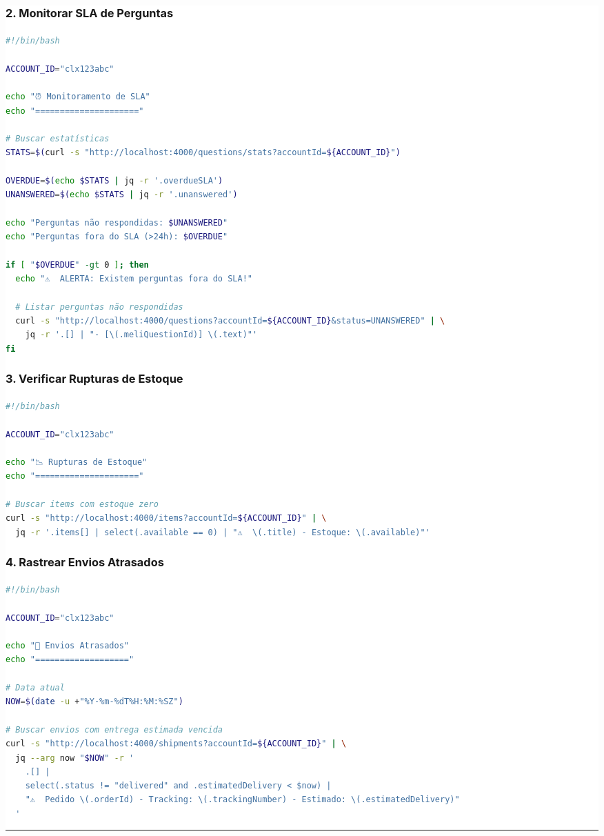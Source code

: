 ### 2. Monitorar SLA de Perguntas

```bash
#!/bin/bash

ACCOUNT_ID="clx123abc"

echo "⏰ Monitoramento de SLA"
echo "====================="

# Buscar estatísticas
STATS=$(curl -s "http://localhost:4000/questions/stats?accountId=${ACCOUNT_ID}")

OVERDUE=$(echo $STATS | jq -r '.overdueSLA')
UNANSWERED=$(echo $STATS | jq -r '.unanswered')

echo "Perguntas não respondidas: $UNANSWERED"
echo "Perguntas fora do SLA (>24h): $OVERDUE"

if [ "$OVERDUE" -gt 0 ]; then
  echo "⚠️  ALERTA: Existem perguntas fora do SLA!"
  
  # Listar perguntas não respondidas
  curl -s "http://localhost:4000/questions?accountId=${ACCOUNT_ID}&status=UNANSWERED" | \
    jq -r '.[] | "- [\(.meliQuestionId)] \(.text)"'
fi
```

### 3. Verificar Rupturas de Estoque

```bash
#!/bin/bash

ACCOUNT_ID="clx123abc"

echo "📉 Rupturas de Estoque"
echo "====================="

# Buscar items com estoque zero
curl -s "http://localhost:4000/items?accountId=${ACCOUNT_ID}" | \
  jq -r '.items[] | select(.available == 0) | "⚠️  \(.title) - Estoque: \(.available)"'
```

### 4. Rastrear Envios Atrasados

```bash
#!/bin/bash

ACCOUNT_ID="clx123abc"

echo "🚚 Envios Atrasados"
echo "==================="

# Data atual
NOW=$(date -u +"%Y-%m-%dT%H:%M:%SZ")

# Buscar envios com entrega estimada vencida
curl -s "http://localhost:4000/shipments?accountId=${ACCOUNT_ID}" | \
  jq --arg now "$NOW" -r '
    .[] | 
    select(.status != "delivered" and .estimatedDelivery < $now) | 
    "⚠️  Pedido \(.orderId) - Tracking: \(.trackingNumber) - Estimado: \(.estimatedDelivery)"
  '
```

---
